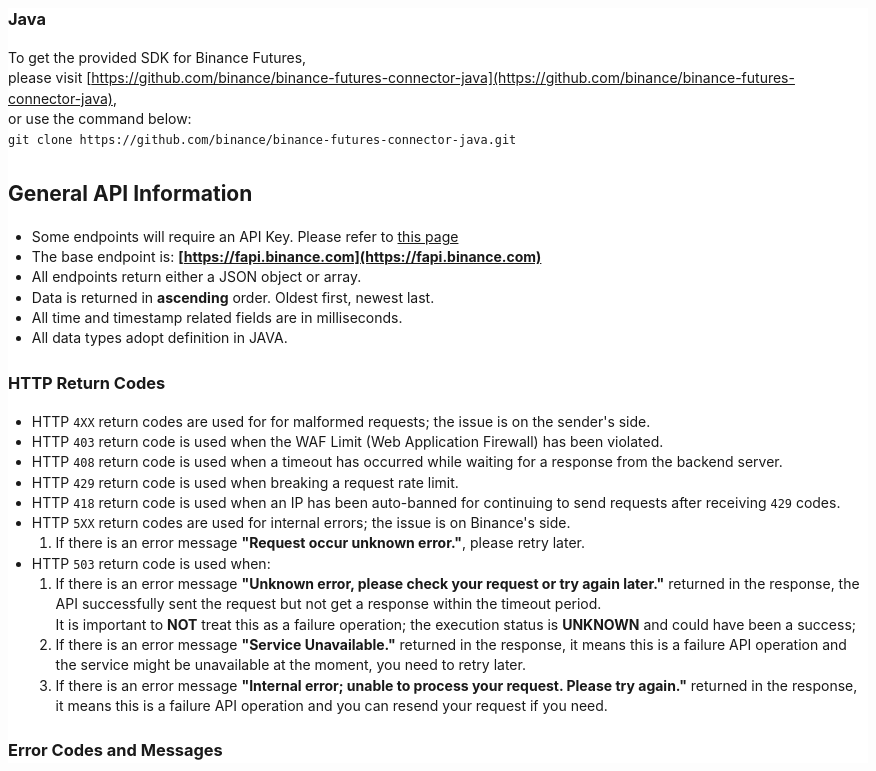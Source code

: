 ### Java[​](/docs/derivatives/usds-margined-futures/general-info#java "Direct link to Java")

To get the provided SDK for Binance Futures,  
please visit [https://github.com/binance/binance-futures-connector-java](https://github.com/binance/binance-futures-connector-java),  
or use the command below:  
`git clone https://github.com/binance/binance-futures-connector-java.git`

## General API Information[​](/docs/derivatives/usds-margined-futures/general-info#general-api-information "Direct link to General API Information")

*   Some endpoints will require an API Key. Please refer to [this page](https://www.binance.com/en/support/articles/360002502072)
*   The base endpoint is: **[https://fapi.binance.com](https://fapi.binance.com)**
*   All endpoints return either a JSON object or array.
*   Data is returned in **ascending** order. Oldest first, newest last.
*   All time and timestamp related fields are in milliseconds.
*   All data types adopt definition in JAVA.

### HTTP Return Codes[​](/docs/derivatives/usds-margined-futures/general-info#http-return-codes "Direct link to HTTP Return Codes")

*   HTTP `4XX` return codes are used for for malformed requests; the issue is on the sender's side.
*   HTTP `403` return code is used when the WAF Limit (Web Application Firewall) has been violated.
*   HTTP `408` return code is used when a timeout has occurred while waiting for a response from the backend server.
*   HTTP `429` return code is used when breaking a request rate limit.
*   HTTP `418` return code is used when an IP has been auto-banned for continuing to send requests after receiving `429` codes.
*   HTTP `5XX` return codes are used for internal errors; the issue is on Binance's side.
    1.  If there is an error message **"Request occur unknown error."**, please retry later.
*   HTTP `503` return code is used when:
    1.  If there is an error message **"Unknown error, please check your request or try again later."** returned in the response, the API successfully sent the request but not get a response within the timeout period.  
        It is important to **NOT** treat this as a failure operation; the execution status is **UNKNOWN** and could have been a success;
    2.  If there is an error message **"Service Unavailable."** returned in the response, it means this is a failure API operation and the service might be unavailable at the moment, you need to retry later.
    3.  If there is an error message **"Internal error; unable to process your request. Please try again."** returned in the response, it means this is a failure API operation and you can resend your request if you need.

### Error Codes and Messages[​](/docs/derivatives/usds-margined-futures/general-info#error-codes-and-messages "Direct link to Error Codes and Messages")
